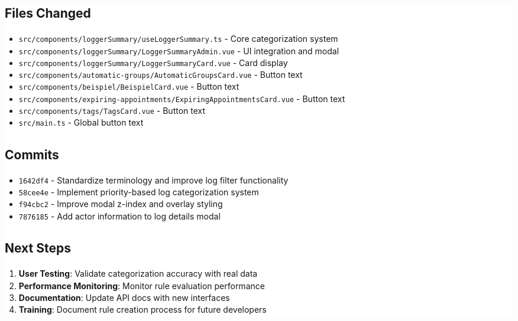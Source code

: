 ## Files Changed
- `src/components/loggerSummary/useLoggerSummary.ts` - Core categorization system
- `src/components/loggerSummary/LoggerSummaryAdmin.vue` - UI integration and modal
- `src/components/loggerSummary/LoggerSummaryCard.vue` - Card display
- `src/components/automatic-groups/AutomaticGroupsCard.vue` - Button text
- `src/components/beispiel/BeispielCard.vue` - Button text
- `src/components/expiring-appointments/ExpiringAppointmentsCard.vue` - Button text
- `src/components/tags/TagsCard.vue` - Button text
- `src/main.ts` - Global button text

## Commits
- `1642df4` - Standardize terminology and improve log filter functionality
- `58cee4e` - Implement priority-based log categorization system
- `f94cbc2` - Improve modal z-index and overlay styling
- `7876185` - Add actor information to log details modal

## Next Steps
1. **User Testing**: Validate categorization accuracy with real data
2. **Performance Monitoring**: Monitor rule evaluation performance
3. **Documentation**: Update API docs with new interfaces
4. **Training**: Document rule creation process for future developers